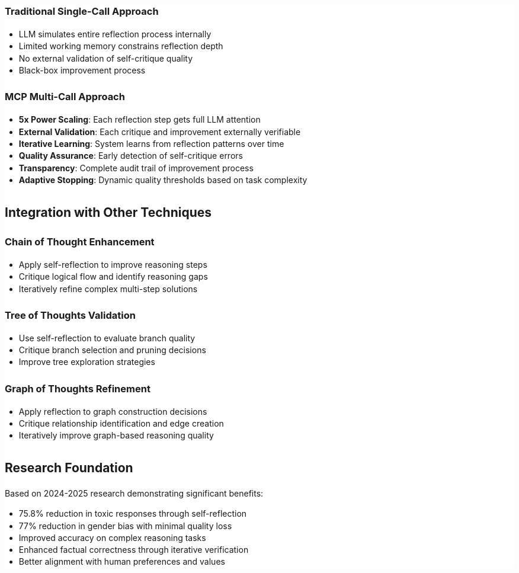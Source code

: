 ### Traditional Single-Call Approach
- LLM simulates entire reflection process internally
- Limited working memory constrains reflection depth
- No external validation of self-critique quality
- Black-box improvement process

### MCP Multi-Call Approach
- **5x Power Scaling**: Each reflection step gets full LLM attention
- **External Validation**: Each critique and improvement externally verifiable
- **Iterative Learning**: System learns from reflection patterns over time
- **Quality Assurance**: Early detection of self-critique errors
- **Transparency**: Complete audit trail of improvement process
- **Adaptive Stopping**: Dynamic quality thresholds based on task complexity

## Integration with Other Techniques

### Chain of Thought Enhancement
- Apply self-reflection to improve reasoning steps
- Critique logical flow and identify reasoning gaps
- Iteratively refine complex multi-step solutions

### Tree of Thoughts Validation
- Use self-reflection to evaluate branch quality
- Critique branch selection and pruning decisions
- Improve tree exploration strategies

### Graph of Thoughts Refinement
- Apply reflection to graph construction decisions
- Critique relationship identification and edge creation
- Iteratively improve graph-based reasoning quality

## Research Foundation
Based on 2024-2025 research demonstrating significant benefits:
- 75.8% reduction in toxic responses through self-reflection
- 77% reduction in gender bias with minimal quality loss
- Improved accuracy on complex reasoning tasks
- Enhanced factual correctness through iterative verification
- Better alignment with human preferences and values